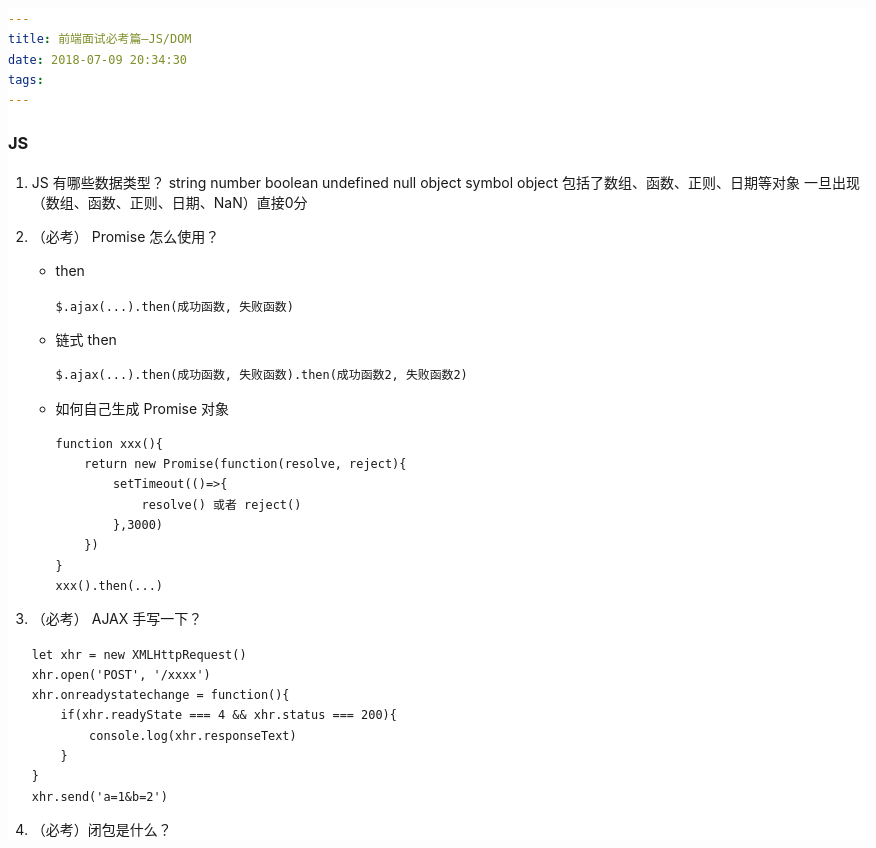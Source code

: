 ```yaml
---
title: 前端面试必考篇—JS/DOM
date: 2018-07-09 20:34:30
tags:
---
```

### JS

1.  JS 有哪些数据类型？ string number boolean undefined null object symbol object 包括了数组、函数、正则、日期等对象 一旦出现（数组、函数、正则、日期、NaN）直接0分

2.  （必考） Promise 怎么使用？

    *   then

        ```
        $.ajax(...).then(成功函数, 失败函数)

        ```

    *   链式 then

        ```
        $.ajax(...).then(成功函数, 失败函数).then(成功函数2, 失败函数2)

        ```

    *   如何自己生成 Promise 对象

        ```
        function xxx(){
            return new Promise(function(resolve, reject){
                setTimeout(()=>{
                    resolve() 或者 reject()
                },3000)
            })
        }
        xxx().then(...)

        ```

3.  （必考） AJAX 手写一下？

    ```
    let xhr = new XMLHttpRequest()
    xhr.open('POST', '/xxxx')
    xhr.onreadystatechange = function(){
        if(xhr.readyState === 4 && xhr.status === 200){
            console.log(xhr.responseText)
        }
    }
    xhr.send('a=1&b=2')

    ```

4.  （必考）闭包是什么？
